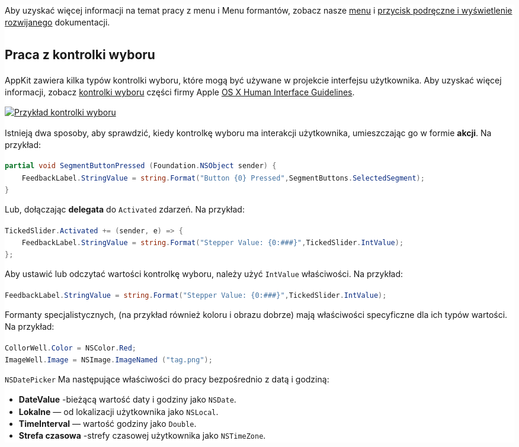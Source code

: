 Aby uzyskać więcej informacji na temat pracy z menu i Menu formantów, zobacz nasze [menu](~/mac/user-interface/menu.md) i [przycisk podręczne i wyświetlenie rozwijanego](~/mac/user-interface/menu.md) dokumentacji.

<a name="Working_with_Selection_Controls" />

## <a name="working-with-selection-controls"></a>Praca z kontrolki wyboru

AppKit zawiera kilka typów kontrolki wyboru, które mogą być używane w projekcie interfejsu użytkownika. Aby uzyskać więcej informacji, zobacz [kontrolki wyboru](https://developer.apple.com/library/mac/documentation/UserExperience/Conceptual/OSXHIGuidelines/ControlsSelection.html#//apple_ref/doc/uid/20000957-CH49-SW1) części firmy Apple [OS X Human Interface Guidelines](https://developer.apple.com/library/mac/documentation/UserExperience/Conceptual/OSXHIGuidelines/). 

[![](standard-controls-images/select01.png "Przykład kontrolki wyboru")](standard-controls-images/select01.png#lightbox)

Istnieją dwa sposoby, aby sprawdzić, kiedy kontrolkę wyboru ma interakcji użytkownika, umieszczając go w formie **akcji**. Na przykład:

```csharp
partial void SegmentButtonPressed (Foundation.NSObject sender) {
    FeedbackLabel.StringValue = string.Format("Button {0} Pressed",SegmentButtons.SelectedSegment);
}
```

Lub, dołączając **delegata** do `Activated` zdarzeń. Na przykład:

```csharp
TickedSlider.Activated += (sender, e) => {
    FeedbackLabel.StringValue = string.Format("Stepper Value: {0:###}",TickedSlider.IntValue);
};
```

Aby ustawić lub odczytać wartości kontrolkę wyboru, należy użyć `IntValue` właściwości. Na przykład:

```csharp
FeedbackLabel.StringValue = string.Format("Stepper Value: {0:###}",TickedSlider.IntValue);
```

Formanty specjalistycznych, (na przykład również koloru i obrazu dobrze) mają właściwości specyficzne dla ich typów wartości. Na przykład:

```csharp
CollorWell.Color = NSColor.Red;
ImageWell.Image = NSImage.ImageNamed ("tag.png");

```

`NSDatePicker` Ma następujące właściwości do pracy bezpośrednio z datą i godziną:

- **DateValue** -bieżącą wartość daty i godziny jako `NSDate`.
- **Lokalne** — od lokalizacji użytkownika jako `NSLocal`.
- **TimeInterval** — wartość godziny jako `Double`.
- **Strefa czasowa** -strefy czasowej użytkownika jako `NSTimeZone`.
